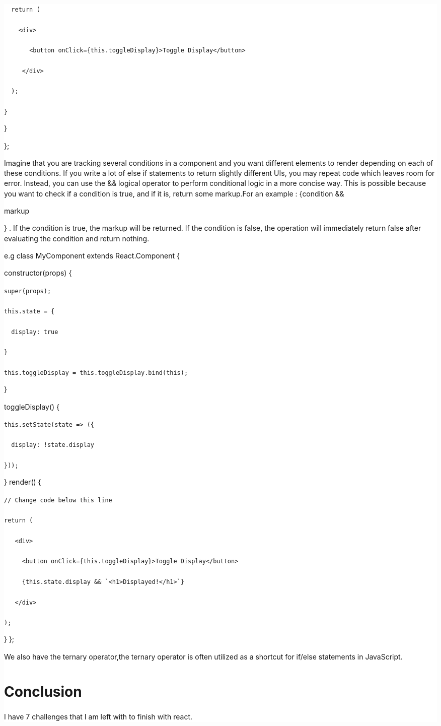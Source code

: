       return (

        <div>

           <button onClick={this.toggleDisplay}>Toggle Display</button>

         </div>

      );

    }   

  } 

};

Imagine that you are tracking several conditions in a component and you want different elements to render depending on each of these conditions. If you write a lot of else if statements to return slightly different UIs, you may repeat code which leaves room for error. Instead, you can use the && logical operator to perform conditional logic in a more concise way. This is possible because you want to check if a condition is true, and if it is, return some markup.For an example : {condition && <p>markup</p>} . If the condition is true, the markup will be returned. If the condition is false, the operation will immediately return false after evaluating the condition and return nothing. 

e.g class MyComponent extends React.Component {

  constructor(props) {

    super(props);

    this.state = {

      display: true

    }

    this.toggleDisplay = this.toggleDisplay.bind(this);
    
  }

  toggleDisplay() {

    this.setState(state => ({

      display: !state.display

    }));

  }
  render() {

    // Change code below this line

    return (

       <div>

         <button onClick={this.toggleDisplay}>Toggle Display</button>

         {this.state.display && `<h1>Displayed!</h1>`}

       </div>

    );
  }
};

We also have the ternary operator,the ternary operator is often utilized as a shortcut for if/else statements in JavaScript.


# Conclusion
I have 7 challenges that I am left with to finish with react.